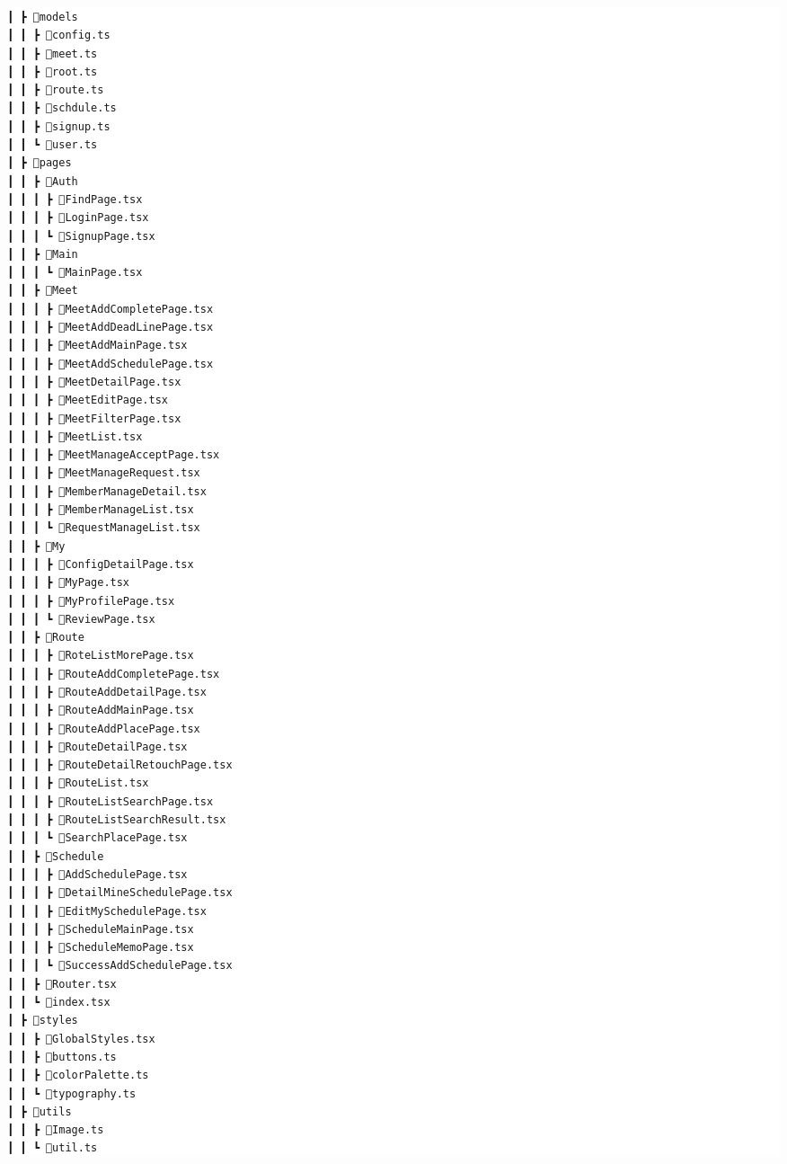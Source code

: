   ```plaintext
  ┃ ┣ 📂models
  ┃ ┃ ┣ 📜config.ts
  ┃ ┃ ┣ 📜meet.ts
  ┃ ┃ ┣ 📜root.ts
  ┃ ┃ ┣ 📜route.ts
  ┃ ┃ ┣ 📜schdule.ts
  ┃ ┃ ┣ 📜signup.ts
  ┃ ┃ ┗ 📜user.ts
  ┃ ┣ 📂pages
  ┃ ┃ ┣ 📂Auth
  ┃ ┃ ┃ ┣ 📜FindPage.tsx
  ┃ ┃ ┃ ┣ 📜LoginPage.tsx
  ┃ ┃ ┃ ┗ 📜SignupPage.tsx
  ┃ ┃ ┣ 📂Main
  ┃ ┃ ┃ ┗ 📜MainPage.tsx
  ┃ ┃ ┣ 📂Meet
  ┃ ┃ ┃ ┣ 📜MeetAddCompletePage.tsx
  ┃ ┃ ┃ ┣ 📜MeetAddDeadLinePage.tsx
  ┃ ┃ ┃ ┣ 📜MeetAddMainPage.tsx
  ┃ ┃ ┃ ┣ 📜MeetAddSchedulePage.tsx
  ┃ ┃ ┃ ┣ 📜MeetDetailPage.tsx
  ┃ ┃ ┃ ┣ 📜MeetEditPage.tsx
  ┃ ┃ ┃ ┣ 📜MeetFilterPage.tsx
  ┃ ┃ ┃ ┣ 📜MeetList.tsx
  ┃ ┃ ┃ ┣ 📜MeetManageAcceptPage.tsx
  ┃ ┃ ┃ ┣ 📜MeetManageRequest.tsx
  ┃ ┃ ┃ ┣ 📜MemberManageDetail.tsx
  ┃ ┃ ┃ ┣ 📜MemberManageList.tsx
  ┃ ┃ ┃ ┗ 📜RequestManageList.tsx
  ┃ ┃ ┣ 📂My
  ┃ ┃ ┃ ┣ 📜ConfigDetailPage.tsx
  ┃ ┃ ┃ ┣ 📜MyPage.tsx
  ┃ ┃ ┃ ┣ 📜MyProfilePage.tsx
  ┃ ┃ ┃ ┗ 📜ReviewPage.tsx
  ┃ ┃ ┣ 📂Route
  ┃ ┃ ┃ ┣ 📜RoteListMorePage.tsx
  ┃ ┃ ┃ ┣ 📜RouteAddCompletePage.tsx
  ┃ ┃ ┃ ┣ 📜RouteAddDetailPage.tsx
  ┃ ┃ ┃ ┣ 📜RouteAddMainPage.tsx
  ┃ ┃ ┃ ┣ 📜RouteAddPlacePage.tsx
  ┃ ┃ ┃ ┣ 📜RouteDetailPage.tsx
  ┃ ┃ ┃ ┣ 📜RouteDetailRetouchPage.tsx
  ┃ ┃ ┃ ┣ 📜RouteList.tsx
  ┃ ┃ ┃ ┣ 📜RouteListSearchPage.tsx
  ┃ ┃ ┃ ┣ 📜RouteListSearchResult.tsx
  ┃ ┃ ┃ ┗ 📜SearchPlacePage.tsx
  ┃ ┃ ┣ 📂Schedule
  ┃ ┃ ┃ ┣ 📜AddSchedulePage.tsx
  ┃ ┃ ┃ ┣ 📜DetailMineSchedulePage.tsx
  ┃ ┃ ┃ ┣ 📜EditMySchedulePage.tsx
  ┃ ┃ ┃ ┣ 📜ScheduleMainPage.tsx
  ┃ ┃ ┃ ┣ 📜ScheduleMemoPage.tsx
  ┃ ┃ ┃ ┗ 📜SuccessAddSchedulePage.tsx
  ┃ ┃ ┣ 📜Router.tsx
  ┃ ┃ ┗ 📜index.tsx
  ┃ ┣ 📂styles
  ┃ ┃ ┣ 📜GlobalStyles.tsx
  ┃ ┃ ┣ 📜buttons.ts
  ┃ ┃ ┣ 📜colorPalette.ts
  ┃ ┃ ┗ 📜typography.ts
  ┃ ┣ 📂utils
  ┃ ┃ ┣ 📜Image.ts
  ┃ ┃ ┗ 📜util.ts
  ```
